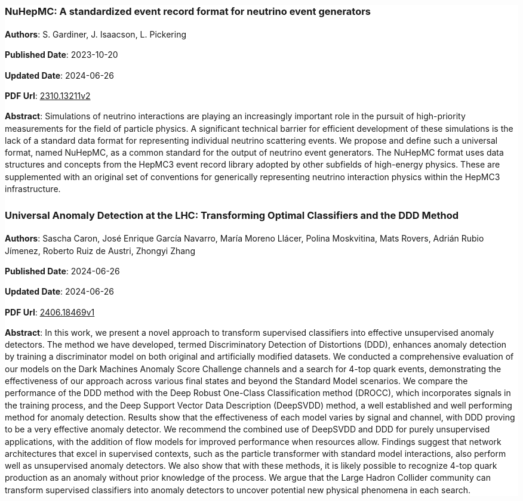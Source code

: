 
### NuHepMC: A standardized event record format for neutrino event generators
**Authors**: S. Gardiner, J. Isaacson, L. Pickering

**Published Date**: 2023-10-20

**Updated Date**: 2024-06-26

**PDF Url**: [2310.13211v2](http://arxiv.org/pdf/2310.13211v2)

**Abstract**: Simulations of neutrino interactions are playing an increasingly important
role in the pursuit of high-priority measurements for the field of particle
physics. A significant technical barrier for efficient development of these
simulations is the lack of a standard data format for representing individual
neutrino scattering events. We propose and define such a universal format,
named NuHepMC, as a common standard for the output of neutrino event
generators. The NuHepMC format uses data structures and concepts from the
HepMC3 event record library adopted by other subfields of high-energy physics.
These are supplemented with an original set of conventions for generically
representing neutrino interaction physics within the HepMC3 infrastructure.


### Universal Anomaly Detection at the LHC: Transforming Optimal Classifiers and the DDD Method
**Authors**: Sascha Caron, José Enrique García Navarro, María Moreno Llácer, Polina Moskvitina, Mats Rovers, Adrián Rubio Jímenez, Roberto Ruiz de Austri, Zhongyi Zhang

**Published Date**: 2024-06-26

**Updated Date**: 2024-06-26

**PDF Url**: [2406.18469v1](http://arxiv.org/pdf/2406.18469v1)

**Abstract**: In this work, we present a novel approach to transform supervised classifiers
into effective unsupervised anomaly detectors. The method we have developed,
termed Discriminatory Detection of Distortions (DDD), enhances anomaly
detection by training a discriminator model on both original and artificially
modified datasets. We conducted a comprehensive evaluation of our models on the
Dark Machines Anomaly Score Challenge channels and a search for 4-top quark
events, demonstrating the effectiveness of our approach across various final
states and beyond the Standard Model scenarios.
  We compare the performance of the DDD method with the Deep Robust One-Class
Classification method (DROCC), which incorporates signals in the training
process, and the Deep Support Vector Data Description (DeepSVDD) method, a well
established and well performing method for anomaly detection. Results show that
the effectiveness of each model varies by signal and channel, with DDD proving
to be a very effective anomaly detector. We recommend the combined use of
DeepSVDD and DDD for purely unsupervised applications, with the addition of
flow models for improved performance when resources allow.
  Findings suggest that network architectures that excel in supervised
contexts, such as the particle transformer with standard model interactions,
also perform well as unsupervised anomaly detectors. We also show that with
these methods, it is likely possible to recognize 4-top quark production as an
anomaly without prior knowledge of the process. We argue that the Large Hadron
Collider community can transform supervised classifiers into anomaly detectors
to uncover potential new physical phenomena in each search.
